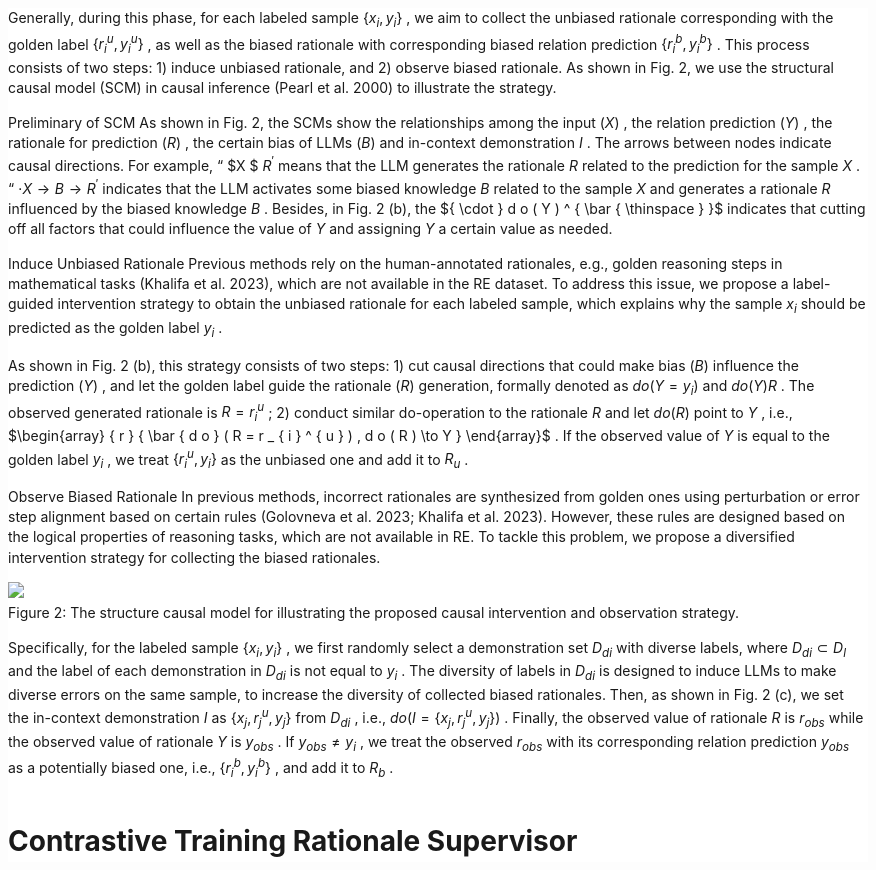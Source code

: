 Generally, during this phase, for each labeled sample $\{ x _ { i } , y _ { i } \}$ , we aim to collect the unbiased rationale corresponding with the golden label $\{ r _ { i } ^ { u } , y _ { i } ^ { u } \}$ , as well as the biased rationale with corresponding biased relation prediction $\{ r _ { i } ^ { b } , y _ { i } ^ { b } \}$ . This process consists of two steps: 1) induce unbiased rationale, and 2) observe biased rationale. As shown in Fig. 2, we use the structural causal model (SCM) in causal inference (Pearl et al. 2000) to illustrate the strategy.

Preliminary of SCM As shown in Fig. 2, the SCMs show the relationships among the input $( X )$ , the relation prediction $( Y )$ , the rationale for prediction $( R )$ , the certain bias of LLMs $( B )$ and in-context demonstration $I$ . The arrows between nodes indicate causal directions. For example, “ $X $ $R ^ { \prime }$ means that the LLM generates the rationale $R$ related to the prediction for the sample $X$ . “ $\cdot X \to B \to R ^ { \prime }$ indicates that the LLM activates some biased knowledge $B$ related to the sample $X$ and generates a rationale $R$ influenced by the biased knowledge $B$ . Besides, in Fig. 2 (b), the ${ \cdot } d o ( Y ) ^ { \bar { \thinspace } }$ indicates that cutting off all factors that could influence the value of $Y$ and assigning $Y$ a certain value as needed.

Induce Unbiased Rationale Previous methods rely on the human-annotated rationales, e.g., golden reasoning steps in mathematical tasks (Khalifa et al. 2023), which are not available in the RE dataset. To address this issue, we propose a label-guided intervention strategy to obtain the unbiased rationale for each labeled sample, which explains why the sample $x _ { i }$ should be predicted as the golden label $y _ { i }$ .

As shown in Fig. 2 (b), this strategy consists of two steps: 1) cut causal directions that could make bias $( B )$ influence the prediction $( Y )$ , and let the golden label guide the rationale $( R )$ generation, formally denoted as $d o ( Y = y _ { i } )$ and $d o ( Y )  R$ . The observed generated rationale is $R = r _ { i } ^ { u }$ ; 2) conduct similar do-operation to the rationale $R$ and let $d o ( R )$ point to $Y$ , i.e., $\begin{array} { r } { \bar { d o } ( R = r _ { i } ^ { u } ) , d o ( R ) \to Y } \end{array}$ . If the observed value of $Y$ is equal to the golden label $y _ { i }$ , we treat $\{ r _ { i } ^ { u } , y _ { i } \}$ as the unbiased one and add it to $R _ { u }$ .

Observe Biased Rationale In previous methods, incorrect rationales are synthesized from golden ones using perturbation or error step alignment based on certain rules (Golovneva et al. 2023; Khalifa et al. 2023). However, these rules are designed based on the logical properties of reasoning tasks, which are not available in RE. To tackle this problem, we propose a diversified intervention strategy for collecting the biased rationales.

![](images/d1a20c33fb1de9c92254f7ec1c58e21cb6eb60b9e3d6bc0f9e090c08fe5d3b10.jpg)  
Figure 2: The structure causal model for illustrating the proposed causal intervention and observation strategy.

Specifically, for the labeled sample $\{ x _ { i } , y _ { i } \}$ , we first randomly select a demonstration set $D _ { d i }$ with diverse labels, where $D _ { d i } \subset D _ { l }$ and the label of each demonstration in $D _ { d i }$ is not equal to $y _ { i }$ . The diversity of labels in $D _ { d i }$ is designed to induce LLMs to make diverse errors on the same sample, to increase the diversity of collected biased rationales. Then, as shown in Fig. 2 (c), we set the in-context demonstration $I$ as $\{ x _ { j } , r _ { j } ^ { u } , y _ { j } \}$ from $D _ { d i }$ , i.e., $d o ( I = \{ x _ { j } , r _ { j } ^ { u } , y _ { j } \} )$ . Finally, the observed value of rationale $R$ is $r _ { o b s }$ while the observed value of rationale $Y$ is $y _ { o b s }$ . If $y _ { o b s } \neq y _ { i }$ , we treat the observed $r _ { o b s }$ with its corresponding relation prediction $y _ { o b s }$ as a potentially biased one, i.e., $\{ r _ { i } ^ { b } , y _ { i } ^ { b } \}$ , and add it to $R _ { b }$ .

# Contrastive Training Rationale Supervisor
